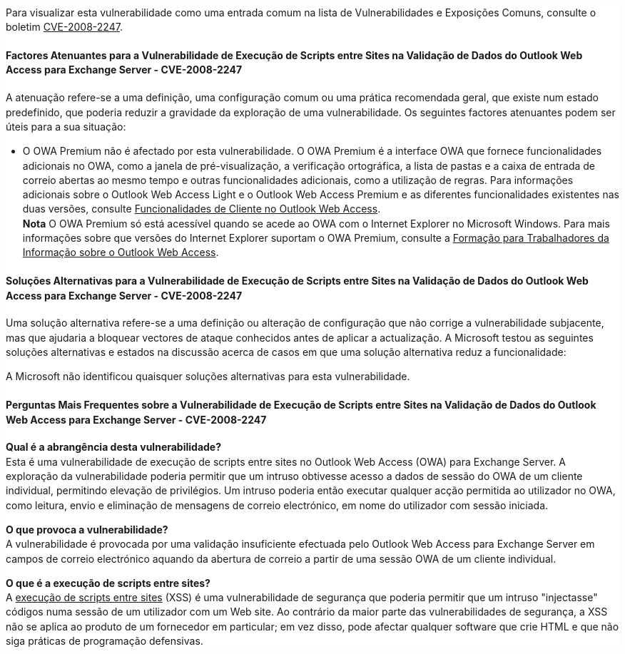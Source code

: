 Para visualizar esta vulnerabilidade como uma entrada comum na lista de Vulnerabilidades e Exposições Comuns, consulte o boletim [CVE-2008-2247](http://www.cve.mitre.org/cgi-bin/cvename.cgi?name=cve-2008-2247).
  
#### Factores Atenuantes para a Vulnerabilidade de Execução de Scripts entre Sites na Validação de Dados do Outlook Web Access para Exchange Server - CVE-2008-2247
  
A atenuação refere-se a uma definição, uma configuração comum ou uma prática recomendada geral, que existe num estado predefinido, que poderia reduzir a gravidade da exploração de uma vulnerabilidade. Os seguintes factores atenuantes podem ser úteis para a sua situação:
  
-   O OWA Premium não é afectado por esta vulnerabilidade. O OWA Premium é a interface OWA que fornece funcionalidades adicionais no OWA, como a janela de pré-visualização, a verificação ortográfica, a lista de pastas e a caixa de entrada de correio abertas ao mesmo tempo e outras funcionalidades adicionais, como a utilização de regras. Para informações adicionais sobre o Outlook Web Access Light e o Outlook Web Access Premium e as diferentes funcionalidades existentes nas duas versões, consulte [Funcionalidades de Cliente no Outlook Web Access](http://technet.microsoft.com/en-us/library/aa997437(exchg.80).aspx).  
    **Nota** O OWA Premium só está acessível quando se acede ao OWA com o Internet Explorer no Microsoft Windows. Para mais informações sobre que versões do Internet Explorer suportam o OWA Premium, consulte a [Formação para Trabalhadores da Informação sobre o Outlook Web Access](http://technet.microsoft.com/en-us/library/aa998931(exchg.80).aspx).
  
#### Soluções Alternativas para a Vulnerabilidade de Execução de Scripts entre Sites na Validação de Dados do Outlook Web Access para Exchange Server - CVE-2008-2247
  
Uma solução alternativa refere-se a uma definição ou alteração de configuração que não corrige a vulnerabilidade subjacente, mas que ajudaria a bloquear vectores de ataque conhecidos antes de aplicar a actualização. A Microsoft testou as seguintes soluções alternativas e estados na discussão acerca de casos em que uma solução alternativa reduz a funcionalidade:
  
A Microsoft não identificou quaisquer soluções alternativas para esta vulnerabilidade.
  
#### Perguntas Mais Frequentes sobre a Vulnerabilidade de Execução de Scripts entre Sites na Validação de Dados do Outlook Web Access para Exchange Server - CVE-2008-2247
  
**Qual é a abrangência desta vulnerabilidade?**    
Esta é uma vulnerabilidade de execução de scripts entre sites no Outlook Web Access (OWA) para Exchange Server. A exploração da vulnerabilidade poderia permitir que um intruso obtivesse acesso a dados de sessão do OWA de um cliente individual, permitindo elevação de privilégios. Um intruso poderia então executar qualquer acção permitida ao utilizador no OWA, como leitura, envio e eliminação de mensagens de correio electrónico, em nome do utilizador com sessão iniciada.
  
**O que provoca a vulnerabilidade?**    
A vulnerabilidade é provocada por uma validação insuficiente efectuada pelo Outlook Web Access para Exchange Server em campos de correio electrónico aquando da abertura de correio a partir de uma sessão OWA de um cliente individual.
  
**O que é a execução de scripts entre sites?**    
A [execução de scripts entre sites](http://www.microsoft.com/technet/archive/security/news/crssite.mspx) (XSS) é uma vulnerabilidade de segurança que poderia permitir que um intruso "injectasse" códigos numa sessão de um utilizador com um Web site. Ao contrário da maior parte das vulnerabilidades de segurança, a XSS não se aplica ao produto de um fornecedor em particular; em vez disso, pode afectar qualquer software que crie HTML e que não siga práticas de programação defensivas.
  